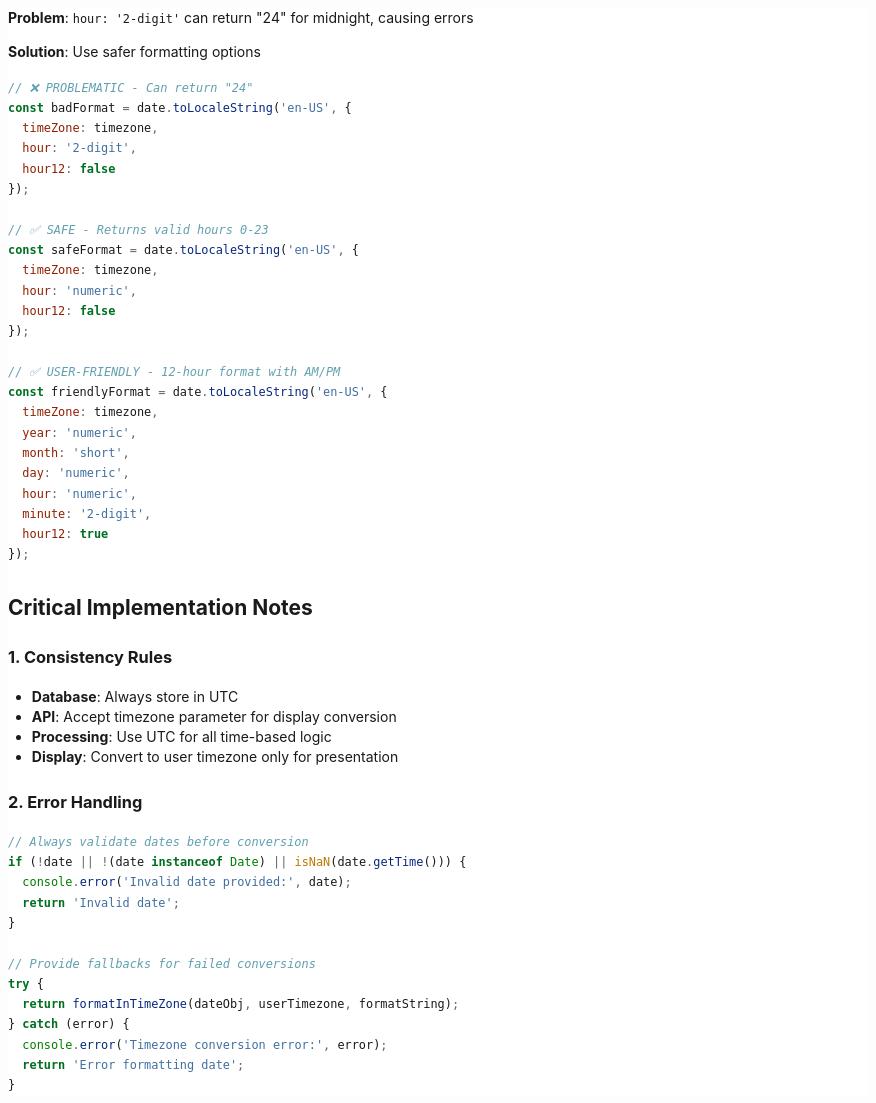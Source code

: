 **Problem**: `hour: '2-digit'` can return "24" for midnight, causing errors

**Solution**: Use safer formatting options

```javascript
// ❌ PROBLEMATIC - Can return "24"
const badFormat = date.toLocaleString('en-US', {
  timeZone: timezone,
  hour: '2-digit',
  hour12: false
});

// ✅ SAFE - Returns valid hours 0-23
const safeFormat = date.toLocaleString('en-US', {
  timeZone: timezone,
  hour: 'numeric',
  hour12: false
});

// ✅ USER-FRIENDLY - 12-hour format with AM/PM
const friendlyFormat = date.toLocaleString('en-US', {
  timeZone: timezone,
  year: 'numeric',
  month: 'short',
  day: 'numeric',
  hour: 'numeric',
  minute: '2-digit',
  hour12: true
});
```

## Critical Implementation Notes

### 1. Consistency Rules

- **Database**: Always store in UTC
- **API**: Accept timezone parameter for display conversion
- **Processing**: Use UTC for all time-based logic
- **Display**: Convert to user timezone only for presentation

### 2. Error Handling

```javascript
// Always validate dates before conversion
if (!date || !(date instanceof Date) || isNaN(date.getTime())) {
  console.error('Invalid date provided:', date);
  return 'Invalid date';
}

// Provide fallbacks for failed conversions
try {
  return formatInTimeZone(dateObj, userTimezone, formatString);
} catch (error) {
  console.error('Timezone conversion error:', error);
  return 'Error formatting date';
}
```
